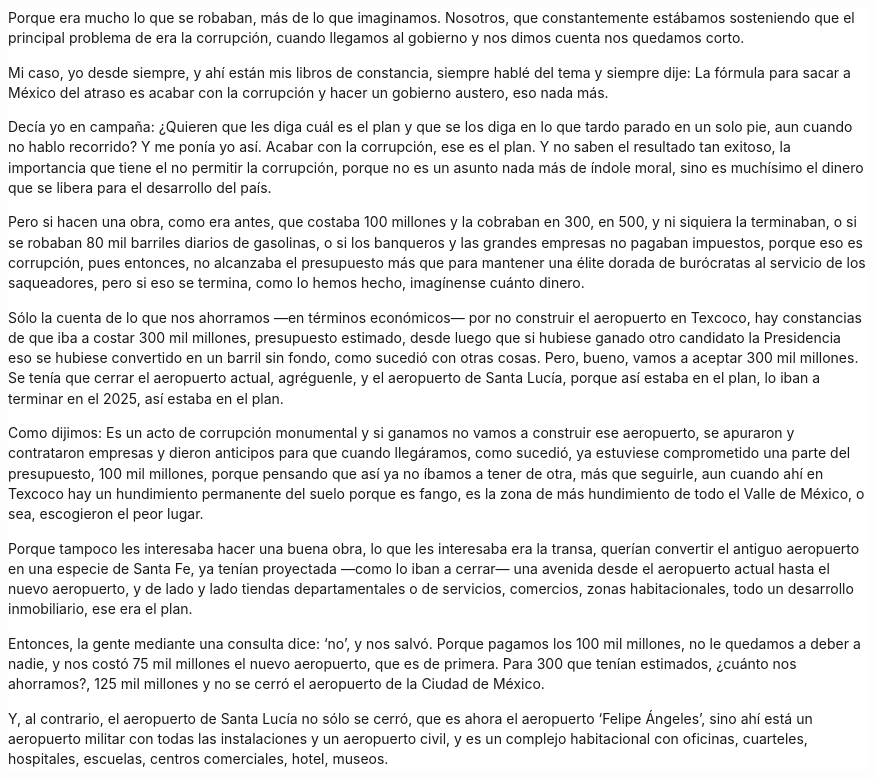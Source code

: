 Porque era mucho lo que se robaban, más de lo que imaginamos. Nosotros, que
constantemente estábamos sosteniendo que el principal problema de era la
corrupción, cuando llegamos al gobierno y nos dimos cuenta nos quedamos corto.

Mi caso, yo desde siempre, y ahí están mis libros de constancia, siempre hablé
del tema y siempre dije: La fórmula para sacar a México del atraso es acabar
con la corrupción y hacer un gobierno austero, eso nada más.

Decía yo en campaña: ¿Quieren que les diga cuál es el plan y que se los diga
en lo que tardo parado en un solo pie, aun cuando no hablo recorrido? Y me
ponía yo así. Acabar con la corrupción, ese es el plan. Y no saben el
resultado tan exitoso, la importancia que tiene el no permitir la corrupción,
porque no es un asunto nada más de índole moral, sino es muchísimo el dinero
que se libera para el desarrollo del país.

Pero si hacen una obra, como era antes, que costaba 100 millones y la cobraban
en 300, en 500, y ni siquiera la terminaban, o si se robaban 80 mil barriles
diarios de gasolinas, o si los banqueros y las grandes empresas no pagaban
impuestos, porque eso es corrupción, pues entonces, no alcanzaba el
presupuesto más que para mantener una élite dorada de burócratas al servicio
de los saqueadores, pero si eso se termina, como lo hemos hecho, imagínense
cuánto dinero.

Sólo la cuenta de lo que nos ahorramos —en términos económicos— por no
construir el aeropuerto en Texcoco, hay constancias de que iba a costar 300
mil millones, presupuesto estimado, desde luego que si hubiese ganado otro
candidato la Presidencia eso se hubiese convertido en un barril sin fondo,
como sucedió con otras cosas. Pero, bueno, vamos a aceptar 300 mil millones.
Se tenía que cerrar el aeropuerto actual, agréguenle, y el aeropuerto de Santa
Lucía, porque así estaba en el plan, lo iban a terminar en el 2025, así estaba
en el plan.

Como dijimos: Es un acto de corrupción monumental y si ganamos no vamos a
construir ese aeropuerto, se apuraron y contrataron empresas y dieron
anticipos para que cuando llegáramos, como sucedió, ya estuviese comprometido
una parte del presupuesto, 100 mil millones, porque pensando que así ya no
íbamos a tener de otra, más que seguirle, aun cuando ahí en Texcoco hay un
hundimiento permanente del suelo porque es fango, es la zona de más
hundimiento de todo el Valle de México, o sea, escogieron el peor lugar.

Porque tampoco les interesaba hacer una buena obra, lo que les interesaba era
la transa, querían convertir el antiguo aeropuerto en una especie de Santa Fe,
ya tenían proyectada —como lo iban a cerrar— una avenida desde el aeropuerto
actual hasta el nuevo aeropuerto, y de lado y lado tiendas departamentales o
de servicios, comercios, zonas habitacionales, todo un desarrollo
inmobiliario, ese era el plan.

Entonces, la gente mediante una consulta dice: ‘no’, y nos salvó. Porque
pagamos los 100 mil millones, no le quedamos a deber a nadie, y nos costó 75
mil millones el nuevo aeropuerto, que es de primera. Para 300 que tenían
estimados, ¿cuánto nos ahorramos?, 125 mil millones y no se cerró el
aeropuerto de la Ciudad de México.

Y, al contrario, el aeropuerto de Santa Lucía no sólo se cerró, que es ahora
el aeropuerto ‘Felipe Ángeles’, sino ahí está un aeropuerto militar con todas
las instalaciones y un aeropuerto civil, y es un complejo habitacional con
oficinas, cuarteles, hospitales, escuelas, centros comerciales, hotel, museos.

